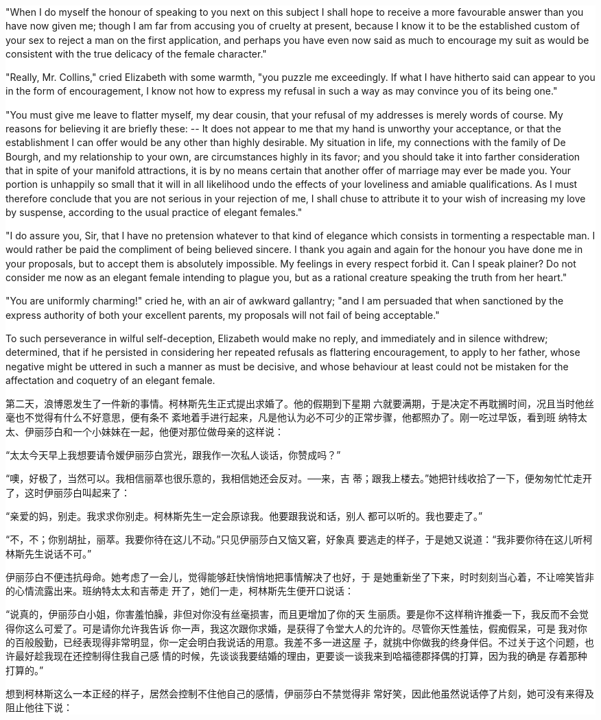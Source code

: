 "When I do myself the honour of speaking to you next on this subject I shall hope to receive a more favourable answer than you have now given me; though I am far from accusing you of cruelty at present, because I know it to be the established custom of your sex to reject a man on the first application, and perhaps you have even now said as much to encourage my suit as would be consistent with the true delicacy of the female character."

"Really, Mr. Collins," cried Elizabeth with some warmth, "you puzzle me exceedingly. If what I have hitherto said can appear to you in the form of encouragement, I know not how to express my refusal in such a way as may convince you of its being one."

"You must give me leave to flatter myself, my dear cousin, that your refusal of my addresses is merely words of course. My reasons for believing it are briefly these: -- It does not appear to me that my hand is unworthy your acceptance, or that the establishment I can offer would be any other than highly desirable. My situation in life, my connections with the family of De Bourgh, and my relationship to your own, are circumstances highly in its favor; and you should take it into farther consideration that in spite of your manifold attractions, it is by no means certain that another offer of marriage may ever be made you. Your portion is unhappily so small that it will in all likelihood undo the effects of your loveliness and amiable qualifications. As I must therefore conclude that you are not serious in your rejection of me, I shall chuse to attribute it to your wish of increasing my love by suspense, according to the usual practice of elegant females."

"I do assure you, Sir, that I have no pretension whatever to that kind of elegance which consists in tormenting a respectable man. I would rather be paid the compliment of being believed sincere. I thank you again and again for the honour you have done me in your proposals, but to accept them is absolutely impossible. My feelings in every respect forbid it. Can I speak plainer? Do not consider me now as an elegant female intending to plague you, but as a rational creature speaking the truth from her heart."

"You are uniformly charming!" cried he, with an air of awkward gallantry; "and I am persuaded that when sanctioned by the express authority of both your excellent parents, my proposals will not fail of being acceptable."

To such perseverance in wilful self-deception, Elizabeth would make no reply, and immediately and in silence withdrew; determined, that if he persisted in considering her repeated refusals as flattering encouragement, to apply to her father, whose negative might be uttered in such a manner as must be decisive, and whose behaviour at least could not be mistaken for the affectation and coquetry of an elegant female.

第二天，浪博恩发生了一件新的事情。柯林斯先生正式提出求婚了。他的假期到下星期 六就要满期，于是决定不再耽搁时间，况且当时他丝毫也不觉得有什么不好意思，便有条不 紊地着手进行起来，凡是他认为必不可少的正常步骤，他都照办了。刚一吃过早饭，看到班 纳特太太、伊丽莎白和一个小妹妹在一起，他便对那位做母亲的这样说：

“太太今天早上我想要请令嫒伊丽莎白赏光，跟我作一次私人谈话，你赞成吗？”

“噢，好极了，当然可以。我相信丽萃也很乐意的，我相信她还会反对。──来，吉 蒂；跟我上楼去。”她把针线收拾了一下，便匆匆忙忙走开了，这时伊丽莎白叫起来了：

“亲爱的妈，别走。我求求你别走。柯林斯先生一定会原谅我。他要跟我说和话，别人 都可以听的。我也要走了。”

“不，不；你别胡扯，丽萃。我要你待在这儿不动。”只见伊丽莎白又恼又窘，好象真 要逃走的样子，于是她又说道：“我非要你待在这儿听柯林斯先生说话不可。”

伊丽莎白不便违抗母命。她考虑了一会儿，觉得能够赶快悄悄地把事情解决了也好，于 是她重新坐了下来，时时刻刻当心着，不让啼笑皆非的心情流露出来。班纳特太太和吉蒂走 开了，她们一走，柯林斯先生便开口说话：

“说真的，伊丽莎白小姐，你害羞怕臊，非但对你没有丝毫损害，而且更增加了你的天 生丽质。要是你不这样稍许推委一下，我反而不会觉得你这么可爱了。可是请你允许我告诉 你一声，我这次跟你求婚，是获得了令堂大人的允许的。尽管你天性羞怯，假痴假呆，可是 我对你的百般殷勤，已经表现得非常明显，你一定会明白我说话的用意。我差不多一进这屋 子，就挑中你做我的终身伴侣。不过关于这个问题，也许最好趁我现在还控制得住我自己感 情的时候，先谈谈我要结婚的理由，更要谈一谈我来到哈福德郡择偶的打算，因为我的确是 存着那种打算的。”

想到柯林斯这么一本正经的样子，居然会控制不住他自己的感情，伊丽莎白不禁觉得非 常好笑，因此他虽然说话停了片刻，她可没有来得及阻止他往下说：
